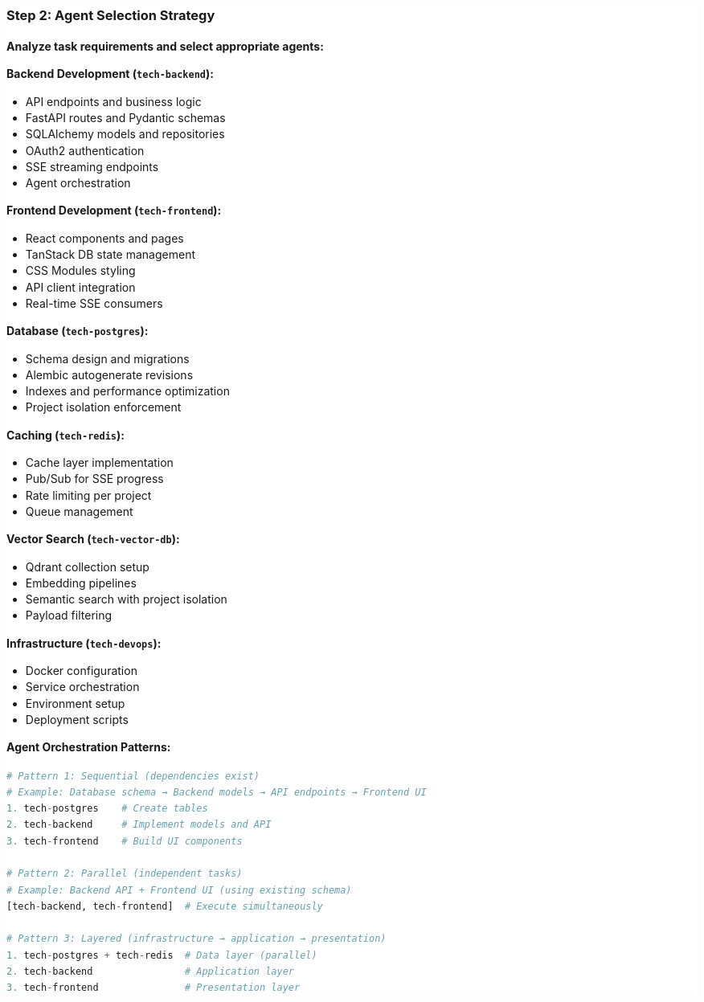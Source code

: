 ### Step 2: Agent Selection Strategy

**Analyze task requirements and select appropriate agents:**

**Backend Development (`tech-backend`):**

- API endpoints and business logic
- FastAPI routes and Pydantic schemas
- SQLAlchemy models and repositories
- OAuth2 authentication
- SSE streaming endpoints
- Agent orchestration

**Frontend Development (`tech-frontend`):**

- React components and pages
- TanStack DB state management
- CSS Modules styling
- API client integration
- Real-time SSE consumers

**Database (`tech-postgres`):**

- Schema design and migrations
- Alembic autogenerate revisions
- Indexes and performance optimization
- Project isolation enforcement

**Caching (`tech-redis`):**

- Cache layer implementation
- Pub/Sub for SSE progress
- Rate limiting per project
- Queue management

**Vector Search (`tech-vector-db`):**

- Qdrant collection setup
- Embedding pipelines
- Semantic search with project isolation
- Payload filtering

**Infrastructure (`tech-devops`):**

- Docker configuration
- Service orchestration
- Environment setup
- Deployment scripts

**Agent Orchestration Patterns:**

```python
# Pattern 1: Sequential (dependencies exist)
# Example: Database schema → Backend models → API endpoints → Frontend UI
1. tech-postgres    # Create tables
2. tech-backend     # Implement models and API
3. tech-frontend    # Build UI components

# Pattern 2: Parallel (independent tasks)
# Example: Backend API + Frontend UI (using existing schema)
[tech-backend, tech-frontend]  # Execute simultaneously

# Pattern 3: Layered (infrastructure → application → presentation)
1. tech-postgres + tech-redis  # Data layer (parallel)
2. tech-backend                # Application layer
3. tech-frontend               # Presentation layer
```
